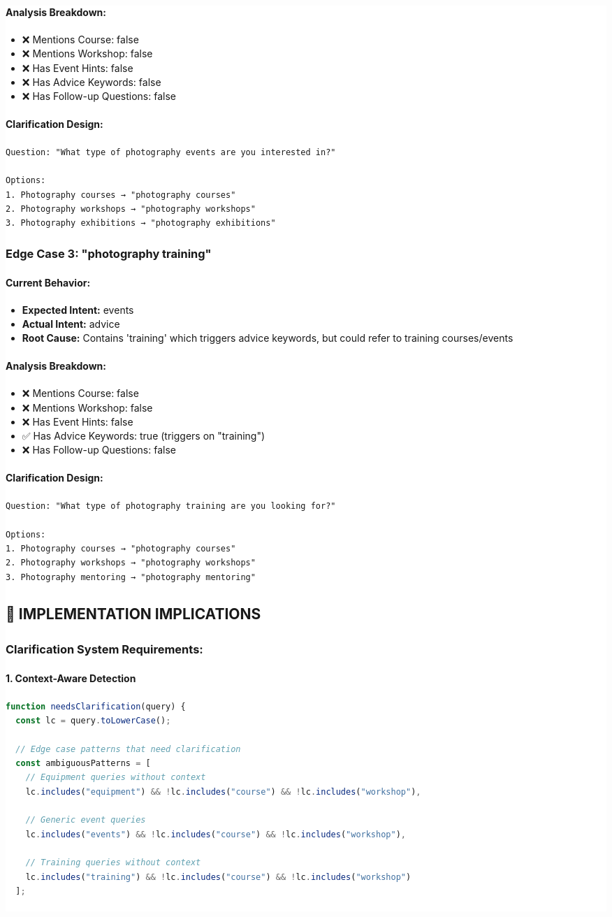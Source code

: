 #### **Analysis Breakdown:**
- ❌ Mentions Course: false
- ❌ Mentions Workshop: false
- ❌ Has Event Hints: false
- ❌ Has Advice Keywords: false
- ❌ Has Follow-up Questions: false

#### **Clarification Design:**
```
Question: "What type of photography events are you interested in?"

Options:
1. Photography courses → "photography courses"
2. Photography workshops → "photography workshops"
3. Photography exhibitions → "photography exhibitions"
```

### **Edge Case 3: "photography training"**

#### **Current Behavior:**
- **Expected Intent:** events
- **Actual Intent:** advice
- **Root Cause:** Contains 'training' which triggers advice keywords, but could refer to training courses/events

#### **Analysis Breakdown:**
- ❌ Mentions Course: false
- ❌ Mentions Workshop: false
- ❌ Has Event Hints: false
- ✅ Has Advice Keywords: true (triggers on "training")
- ❌ Has Follow-up Questions: false

#### **Clarification Design:**
```
Question: "What type of photography training are you looking for?"

Options:
1. Photography courses → "photography courses"
2. Photography workshops → "photography workshops"
3. Photography mentoring → "photography mentoring"
```

## **🎯 IMPLEMENTATION IMPLICATIONS**

### **Clarification System Requirements:**

#### **1. Context-Aware Detection**
```javascript
function needsClarification(query) {
  const lc = query.toLowerCase();
  
  // Edge case patterns that need clarification
  const ambiguousPatterns = [
    // Equipment queries without context
    lc.includes("equipment") && !lc.includes("course") && !lc.includes("workshop"),
    
    // Generic event queries
    lc.includes("events") && !lc.includes("course") && !lc.includes("workshop"),
    
    // Training queries without context
    lc.includes("training") && !lc.includes("course") && !lc.includes("workshop")
  ];
  
```